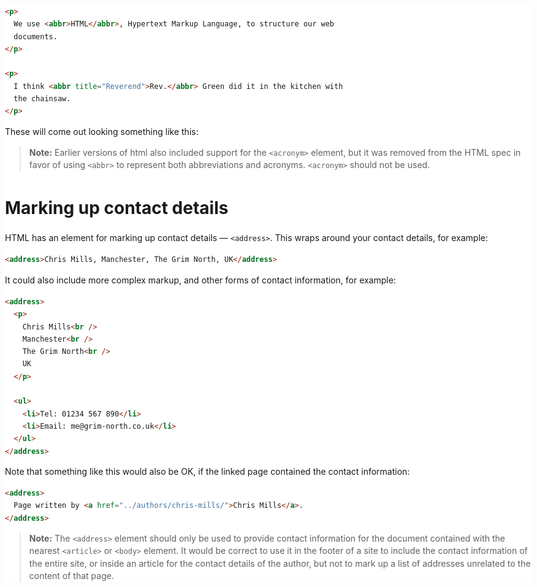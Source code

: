 ```html
<p>
  We use <abbr>HTML</abbr>, Hypertext Markup Language, to structure our web
  documents.
</p>

<p>
  I think <abbr title="Reverend">Rev.</abbr> Green did it in the kitchen with
  the chainsaw.
</p>
```

These will come out looking something like this:

> **Note:** Earlier versions of html also included support for the `<acronym>` element, but it was removed from the HTML spec in favor of using `<abbr>` to represent both abbreviations and acronyms. `<acronym>` should not be used.


# Marking up contact details

HTML has an element for marking up contact details — `<address>`. This wraps around your contact details, for example:

```html
<address>Chris Mills, Manchester, The Grim North, UK</address>
```

It could also include more complex markup, and other forms of contact information, for example:

```html
<address>
  <p>
    Chris Mills<br />
    Manchester<br />
    The Grim North<br />
    UK
  </p>

  <ul>
    <li>Tel: 01234 567 890</li>
    <li>Email: me@grim-north.co.uk</li>
  </ul>
</address>
```

Note that something like this would also be OK, if the linked page contained the contact information:

```html
<address>
  Page written by <a href="../authors/chris-mills/">Chris Mills</a>.
</address>
```

>**Note:** The `<address>` element should only be used to provide contact information for the document contained with the nearest `<article>` or `<body>` element. It would be correct to use it in the footer of a site to include the contact information of the entire site, or inside an article for the contact details of the author, but not to mark up a list of addresses unrelated to the content of that page.
